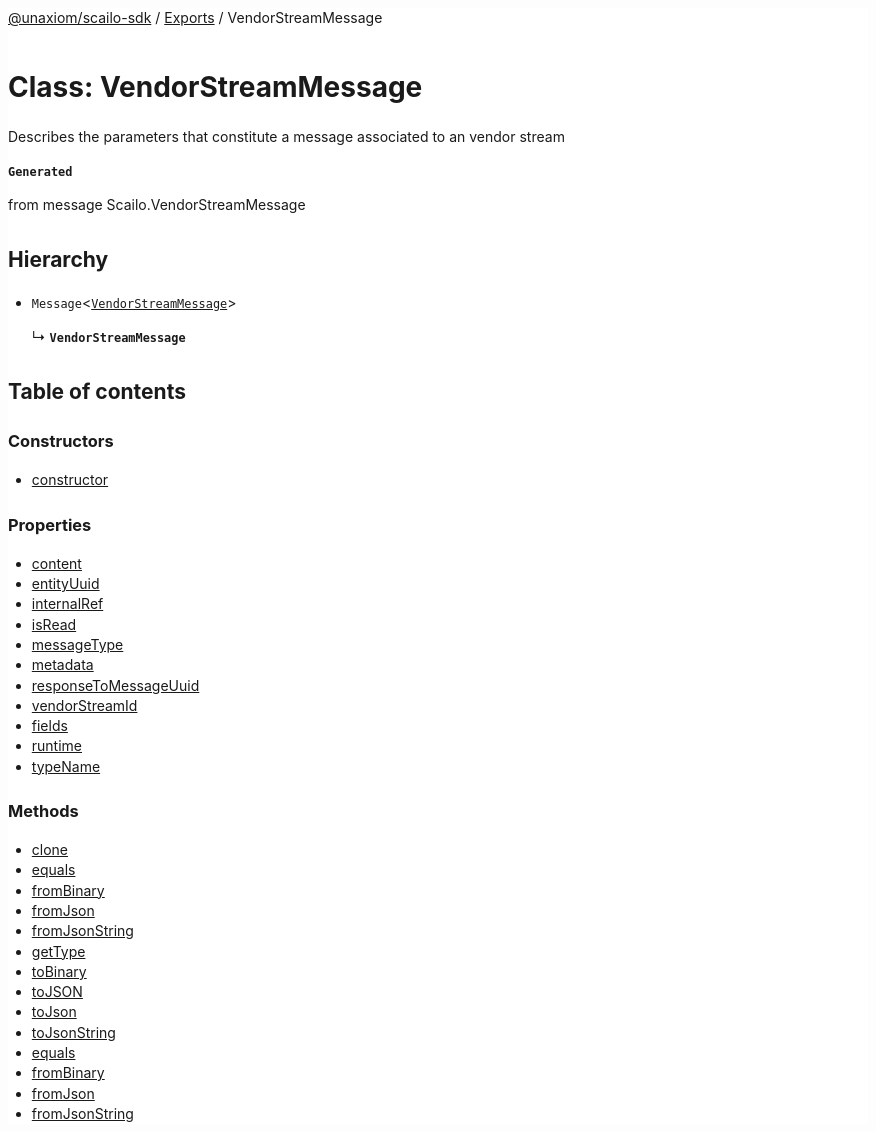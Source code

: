 [@unaxiom/scailo-sdk](../README.md) / [Exports](../modules.md) / VendorStreamMessage

# Class: VendorStreamMessage

Describes the parameters that constitute a message associated to an vendor stream

**`Generated`**

from message Scailo.VendorStreamMessage

## Hierarchy

- `Message`\<[`VendorStreamMessage`](VendorStreamMessage.md)\>

  ↳ **`VendorStreamMessage`**

## Table of contents

### Constructors

- [constructor](VendorStreamMessage.md#constructor)

### Properties

- [content](VendorStreamMessage.md#content)
- [entityUuid](VendorStreamMessage.md#entityuuid)
- [internalRef](VendorStreamMessage.md#internalref)
- [isRead](VendorStreamMessage.md#isread)
- [messageType](VendorStreamMessage.md#messagetype)
- [metadata](VendorStreamMessage.md#metadata)
- [responseToMessageUuid](VendorStreamMessage.md#responsetomessageuuid)
- [vendorStreamId](VendorStreamMessage.md#vendorstreamid)
- [fields](VendorStreamMessage.md#fields)
- [runtime](VendorStreamMessage.md#runtime)
- [typeName](VendorStreamMessage.md#typename)

### Methods

- [clone](VendorStreamMessage.md#clone)
- [equals](VendorStreamMessage.md#equals)
- [fromBinary](VendorStreamMessage.md#frombinary)
- [fromJson](VendorStreamMessage.md#fromjson)
- [fromJsonString](VendorStreamMessage.md#fromjsonstring)
- [getType](VendorStreamMessage.md#gettype)
- [toBinary](VendorStreamMessage.md#tobinary)
- [toJSON](VendorStreamMessage.md#tojson)
- [toJson](VendorStreamMessage.md#tojson-1)
- [toJsonString](VendorStreamMessage.md#tojsonstring)
- [equals](VendorStreamMessage.md#equals-1)
- [fromBinary](VendorStreamMessage.md#frombinary-1)
- [fromJson](VendorStreamMessage.md#fromjson-1)
- [fromJsonString](VendorStreamMessage.md#fromjsonstring-1)
